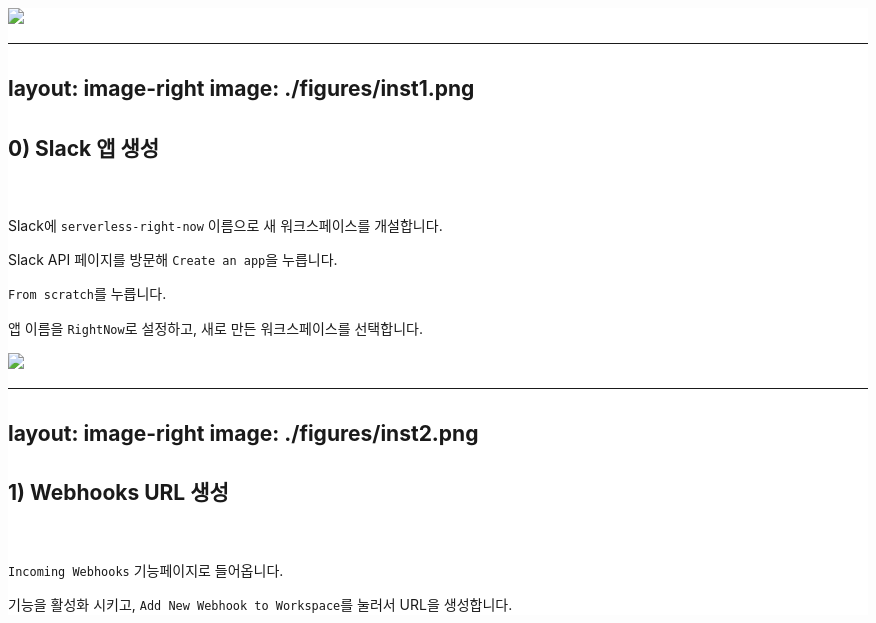 <BarBottom  title="Serverless right now!">
  <Item text="seongs1024/serverless-right-now">
    <carbon:logo-github />
  </Item>
  <Item text="seongspa">
    <img
      src="https://42.fr/wp-content/uploads/2021/05/42-Final-sigle-seul.svg"
      class="w-5"
    />
  </Item>
</BarBottom>

---
layout: image-right
image: ./figures/inst1.png
---

## 0) Slack 앱 생성

<br />

Slack에 `serverless-right-now` 이름으로 새 워크스페이스를 개설합니다.

Slack API 페이지를 방문해 `Create an app`을 누릅니다.

`From scratch`를 누릅니다.

앱 이름을 `RightNow`로 설정하고, 새로 만든 워크스페이스를 선택합니다.

<BarBottom  title="Serverless right now!">
  <Item text="seongs1024/serverless-right-now">
    <carbon:logo-github />
  </Item>
  <Item text="seongspa">
    <img
      src="https://42.fr/wp-content/uploads/2021/05/42-Final-sigle-seul.svg"
      class="w-5"
    />
  </Item>
</BarBottom>

---
layout: image-right
image: ./figures/inst2.png
---

## 1) Webhooks URL 생성

<br />

`Incoming Webhooks` 기능페이지로 들어옵니다.

기능을 활성화 시키고, `Add New Webhook to Workspace`를 눌러서 URL을 생성합니다.
